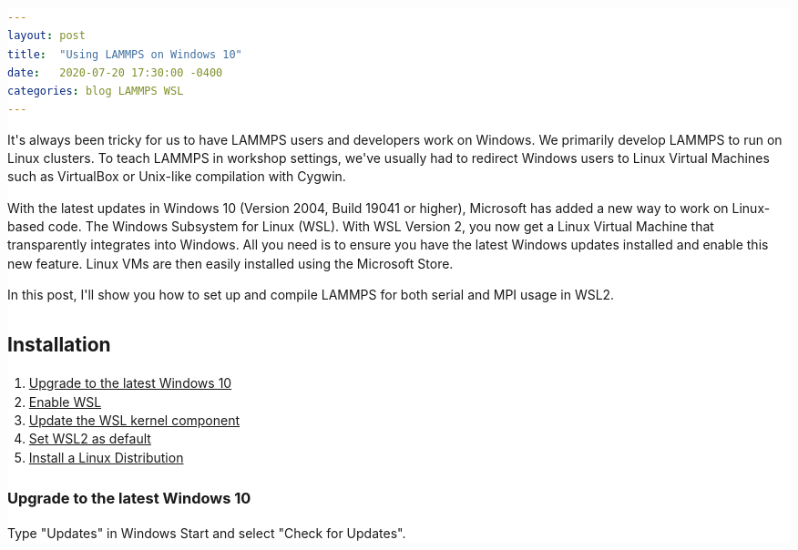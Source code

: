 ```yaml
---
layout: post
title:  "Using LAMMPS on Windows 10"
date:   2020-07-20 17:30:00 -0400
categories: blog LAMMPS WSL
---
```


It's always been tricky for us to have LAMMPS users and developers work on
Windows. We primarily develop LAMMPS to run on Linux clusters. To teach
LAMMPS in workshop settings, we've usually had to redirect Windows users to
Linux Virtual Machines such as VirtualBox or Unix-like compilation with
Cygwin.

With the latest updates in Windows 10 (Version 2004, Build 19041 or higher),
Microsoft has added a new way to work on Linux-based code. The Windows
Subsystem for Linux (WSL). With WSL Version 2, you now get a Linux Virtual
Machine that transparently integrates into Windows. All you need is to ensure
you have the latest Windows updates installed and enable this new feature.
Linux VMs are then easily installed using the Microsoft Store.

In this post, I'll show you how to set up and compile LAMMPS for both serial
and MPI usage in WSL2.

## Installation

1. [Upgrade to the latest Windows 10](#upgrade-to-the-latest-windows-10)
2. [Enable WSL](#enable-wsl)
3. [Update the WSL kernel component](#update-the-wsl-kernel-component)
4. [Set WSL2 as default](#set-wsl2-as-default)
5. [Install a Linux Distribution](#install-a-linux-distribution)

### Upgrade to the latest Windows 10
Type "Updates" in Windows Start and select "Check for Updates".
